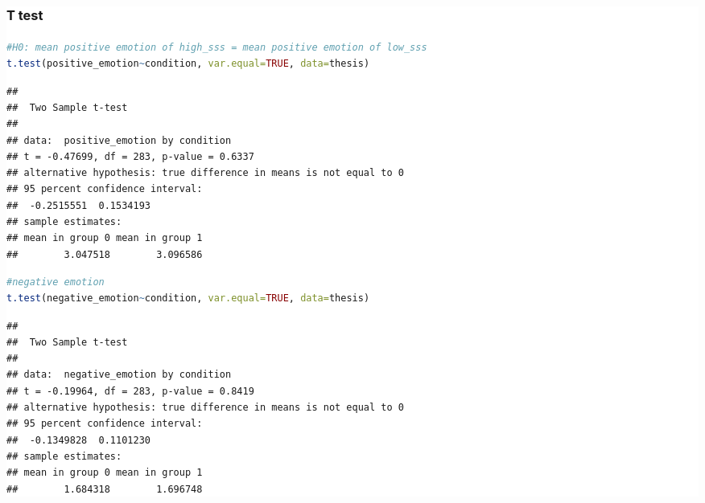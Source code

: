 ### T test

``` r
#H0: mean positive emotion of high_sss = mean positive emotion of low_sss
t.test(positive_emotion~condition, var.equal=TRUE, data=thesis)
```

    ## 
    ##  Two Sample t-test
    ## 
    ## data:  positive_emotion by condition
    ## t = -0.47699, df = 283, p-value = 0.6337
    ## alternative hypothesis: true difference in means is not equal to 0
    ## 95 percent confidence interval:
    ##  -0.2515551  0.1534193
    ## sample estimates:
    ## mean in group 0 mean in group 1 
    ##        3.047518        3.096586

``` r
#negative emotion
t.test(negative_emotion~condition, var.equal=TRUE, data=thesis)
```

    ## 
    ##  Two Sample t-test
    ## 
    ## data:  negative_emotion by condition
    ## t = -0.19964, df = 283, p-value = 0.8419
    ## alternative hypothesis: true difference in means is not equal to 0
    ## 95 percent confidence interval:
    ##  -0.1349828  0.1101230
    ## sample estimates:
    ## mean in group 0 mean in group 1 
    ##        1.684318        1.696748
